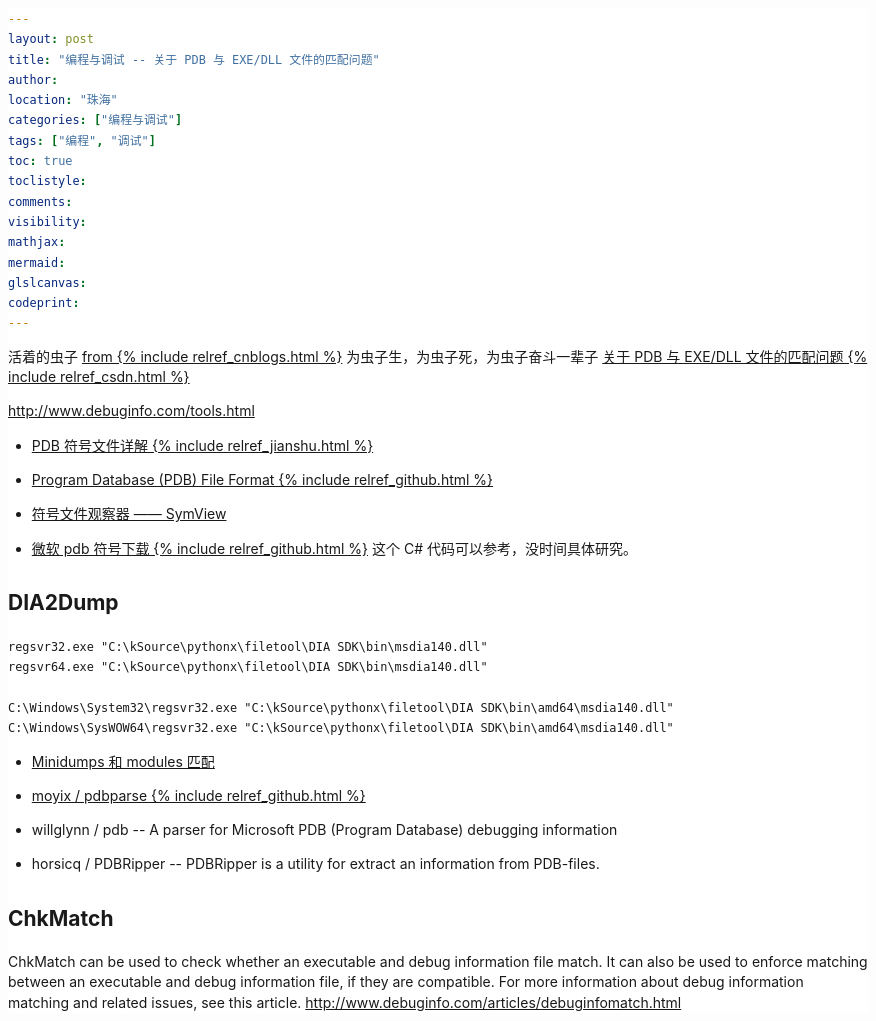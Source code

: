 ```yaml
---
layout: post
title: "编程与调试 -- 关于 PDB 与 EXE/DLL 文件的匹配问题"
author:
location: "珠海"
categories: ["编程与调试"]
tags: ["编程", "调试"]
toc: true
toclistyle:
comments:
visibility:
mathjax:
mermaid:
glslcanvas:
codeprint:
---
```


活着的虫子 [from {% include relref_cnblogs.html %}](https://www.cnblogs.com/yilang/p/11076601.html)
为虫子生，为虫子死，为虫子奋斗一辈子
[关于 PDB 与 EXE/DLL 文件的匹配问题 {% include relref_csdn.html %}](https://blog.csdn.net/superleolx/article/details/6131972)

<http://www.debuginfo.com/tools.html>

* [PDB 符号文件详解 {% include relref_jianshu.html %}](https://www.jianshu.com/p/7ad20a047bb4)
* [Program Database (PDB) File Format {% include relref_github.html %}](https://gist.github.com/Diggsey/cefdbd068c540a4d0daa)

* [符号文件观察器 —— SymView](http://advdbg.org/books/swdbg/t_symview.aspx)
* [微软 pdb 符号下载 {% include relref_github.html %}](https://github.com/rajkumar-rangaraj/PDB-Downloader) 这个 C# 代码可以参考，没时间具体研究。


## DIA2Dump

```
regsvr32.exe "C:\kSource\pythonx\filetool\DIA SDK\bin\msdia140.dll"
regsvr64.exe "C:\kSource\pythonx\filetool\DIA SDK\bin\msdia140.dll"

C:\Windows\System32\regsvr32.exe "C:\kSource\pythonx\filetool\DIA SDK\bin\amd64\msdia140.dll"
C:\Windows\SysWOW64\regsvr32.exe "C:\kSource\pythonx\filetool\DIA SDK\bin\amd64\msdia140.dll"
```

* [Minidumps 和 modules 匹配](https://www.bbsmax.com/A/MyJxN2yadn/)
* [moyix / pdbparse {% include relref_github.html %}](https://github.com/moyix/pdbparse)

* willglynn / pdb -- A parser for Microsoft PDB (Program Database) debugging information
* horsicq / PDBRipper -- PDBRipper is a utility for extract an information from PDB-files.


## ChkMatch

ChkMatch can be used to check whether an executable and debug information file match. It can also be used to enforce matching between an executable and debug information file, if they are compatible.
For more information about debug information matching and related issues, see this article.
<http://www.debuginfo.com/articles/debuginfomatch.html>
